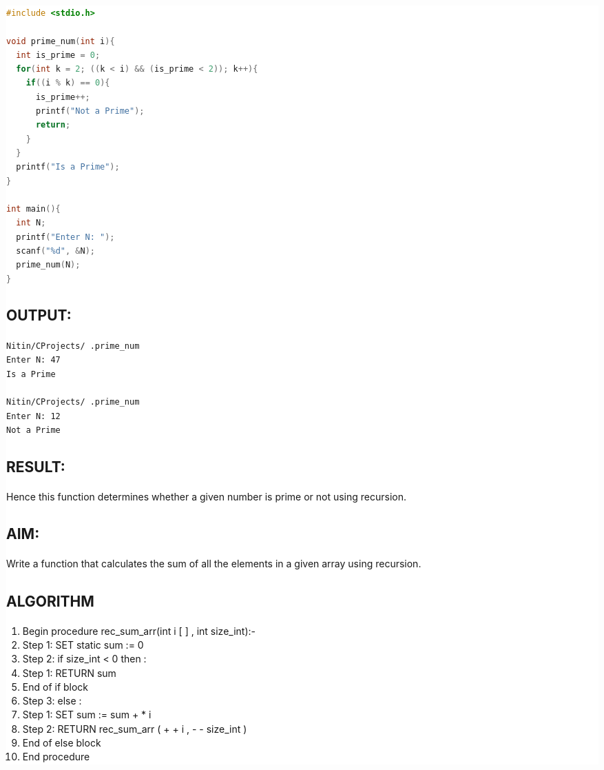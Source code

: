 ```c
#include <stdio.h>

void prime_num(int i){
  int is_prime = 0;
  for(int k = 2; ((k < i) && (is_prime < 2)); k++){
    if((i % k) == 0){
      is_prime++;
      printf("Not a Prime");
      return;
    }
  }
  printf("Is a Prime");
}

int main(){
  int N;
  printf("Enter N: ");
  scanf("%d", &N);
  prime_num(N);
}
```
## OUTPUT:

```
Nitin/CProjects/ .prime_num 
Enter N: 47
Is a Prime

Nitin/CProjects/ .prime_num
Enter N: 12
Not a Prime
```

## RESULT:

Hence this function determines whether a given number is prime or not using recursion.

## AIM:
Write a function that calculates the sum of all the elements in a given array using recursion.

## ALGORITHM

1. Begin procedure rec_sum_arr(int i [ ] , int size_int):-
2. Step 1: SET static sum := 0
3. Step 2: if size_int < 0 then :
4. Step 1: RETURN sum
5. End of if block
6. Step 3: else :
7. Step 1: SET sum := sum + * i
8. Step 2: RETURN rec_sum_arr ( + + i , - - size_int )
9. End of else block
10. End procedure
